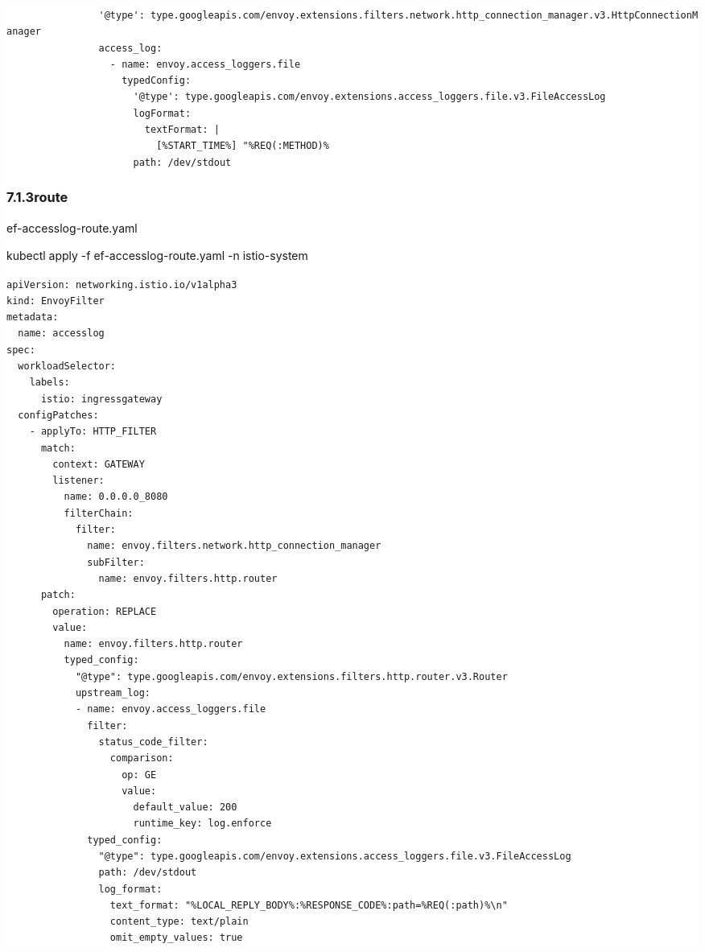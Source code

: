 ```
                '@type': type.googleapis.com/envoy.extensions.filters.network.http_connection_manager.v3.HttpConnectionManager
                access_log:
                  - name: envoy.access_loggers.file
                    typedConfig:
                      '@type': type.googleapis.com/envoy.extensions.access_loggers.file.v3.FileAccessLog
                      logFormat:
                        textFormat: |
                          [%START_TIME%] "%REQ(:METHOD)% 
                      path: /dev/stdout
```

### 7.1.3route

ef-accesslog-route.yaml

kubectl apply -f ef-accesslog-route.yaml -n istio-system

```
apiVersion: networking.istio.io/v1alpha3
kind: EnvoyFilter
metadata:
  name: accesslog
spec:
  workloadSelector:
    labels:
      istio: ingressgateway
  configPatches:
    - applyTo: HTTP_FILTER
      match:
        context: GATEWAY
        listener:
          name: 0.0.0.0_8080
          filterChain:
            filter:
              name: envoy.filters.network.http_connection_manager
              subFilter:
                name: envoy.filters.http.router
      patch:
        operation: REPLACE
        value:
          name: envoy.filters.http.router
          typed_config:
            "@type": type.googleapis.com/envoy.extensions.filters.http.router.v3.Router
            upstream_log:
            - name: envoy.access_loggers.file
              filter:
                status_code_filter:
                  comparison: 
                    op: GE
                    value: 
                      default_value: 200
                      runtime_key: log.enforce
              typed_config:
                "@type": type.googleapis.com/envoy.extensions.access_loggers.file.v3.FileAccessLog
                path: /dev/stdout
                log_format:
                  text_format: "%LOCAL_REPLY_BODY%:%RESPONSE_CODE%:path=%REQ(:path)%\n"
                  content_type: text/plain
                  omit_empty_values: true  
```
